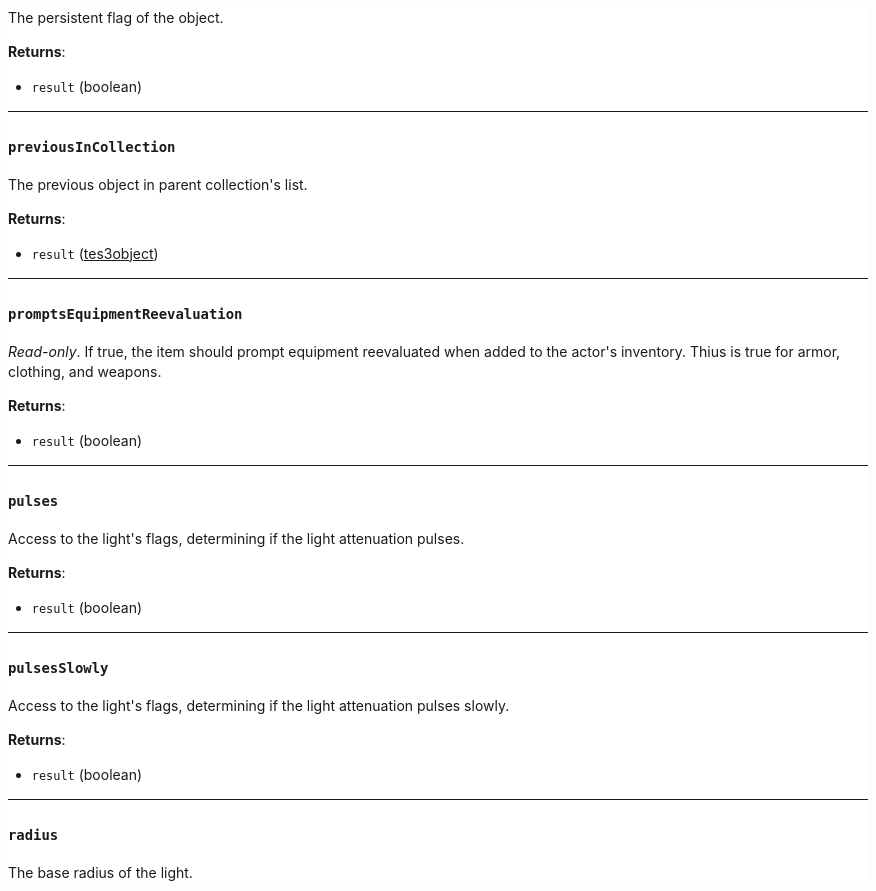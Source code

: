 The persistent flag of the object.

**Returns**:

* `result` (boolean)

***

### `previousInCollection`
<div class="search_terms" style="display: none">previousincollection</div>

The previous object in parent collection's list.

**Returns**:

* `result` ([tes3object](../types/tes3object.md))

***

### `promptsEquipmentReevaluation`
<div class="search_terms" style="display: none">promptsequipmentreevaluation</div>

*Read-only*. If true, the item should prompt equipment reevaluated when added to the actor's inventory. Thius is true for armor, clothing, and weapons.

**Returns**:

* `result` (boolean)

***

### `pulses`
<div class="search_terms" style="display: none">pulses</div>

Access to the light's flags, determining if the light attenuation pulses.

**Returns**:

* `result` (boolean)

***

### `pulsesSlowly`
<div class="search_terms" style="display: none">pulsesslowly</div>

Access to the light's flags, determining if the light attenuation pulses slowly.

**Returns**:

* `result` (boolean)

***

### `radius`
<div class="search_terms" style="display: none">radius</div>

The base radius of the light.
